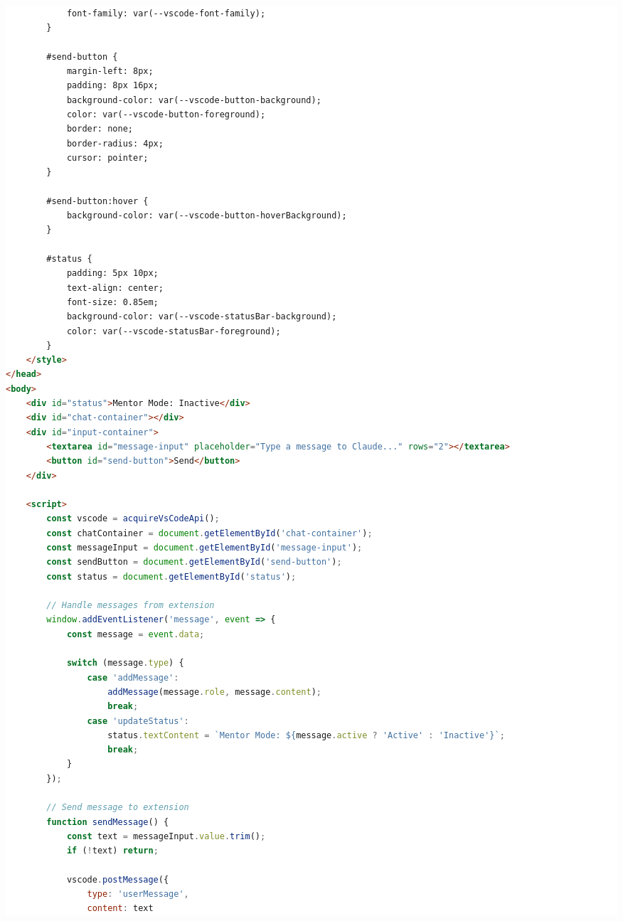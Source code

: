 ```html
            font-family: var(--vscode-font-family);
        }

        #send-button {
            margin-left: 8px;
            padding: 8px 16px;
            background-color: var(--vscode-button-background);
            color: var(--vscode-button-foreground);
            border: none;
            border-radius: 4px;
            cursor: pointer;
        }

        #send-button:hover {
            background-color: var(--vscode-button-hoverBackground);
        }

        #status {
            padding: 5px 10px;
            text-align: center;
            font-size: 0.85em;
            background-color: var(--vscode-statusBar-background);
            color: var(--vscode-statusBar-foreground);
        }
    </style>
</head>
<body>
    <div id="status">Mentor Mode: Inactive</div>
    <div id="chat-container"></div>
    <div id="input-container">
        <textarea id="message-input" placeholder="Type a message to Claude..." rows="2"></textarea>
        <button id="send-button">Send</button>
    </div>

    <script>
        const vscode = acquireVsCodeApi();
        const chatContainer = document.getElementById('chat-container');
        const messageInput = document.getElementById('message-input');
        const sendButton = document.getElementById('send-button');
        const status = document.getElementById('status');

        // Handle messages from extension
        window.addEventListener('message', event => {
            const message = event.data;

            switch (message.type) {
                case 'addMessage':
                    addMessage(message.role, message.content);
                    break;
                case 'updateStatus':
                    status.textContent = `Mentor Mode: ${message.active ? 'Active' : 'Inactive'}`;
                    break;
            }
        });

        // Send message to extension
        function sendMessage() {
            const text = messageInput.value.trim();
            if (!text) return;

            vscode.postMessage({
                type: 'userMessage',
                content: text
```